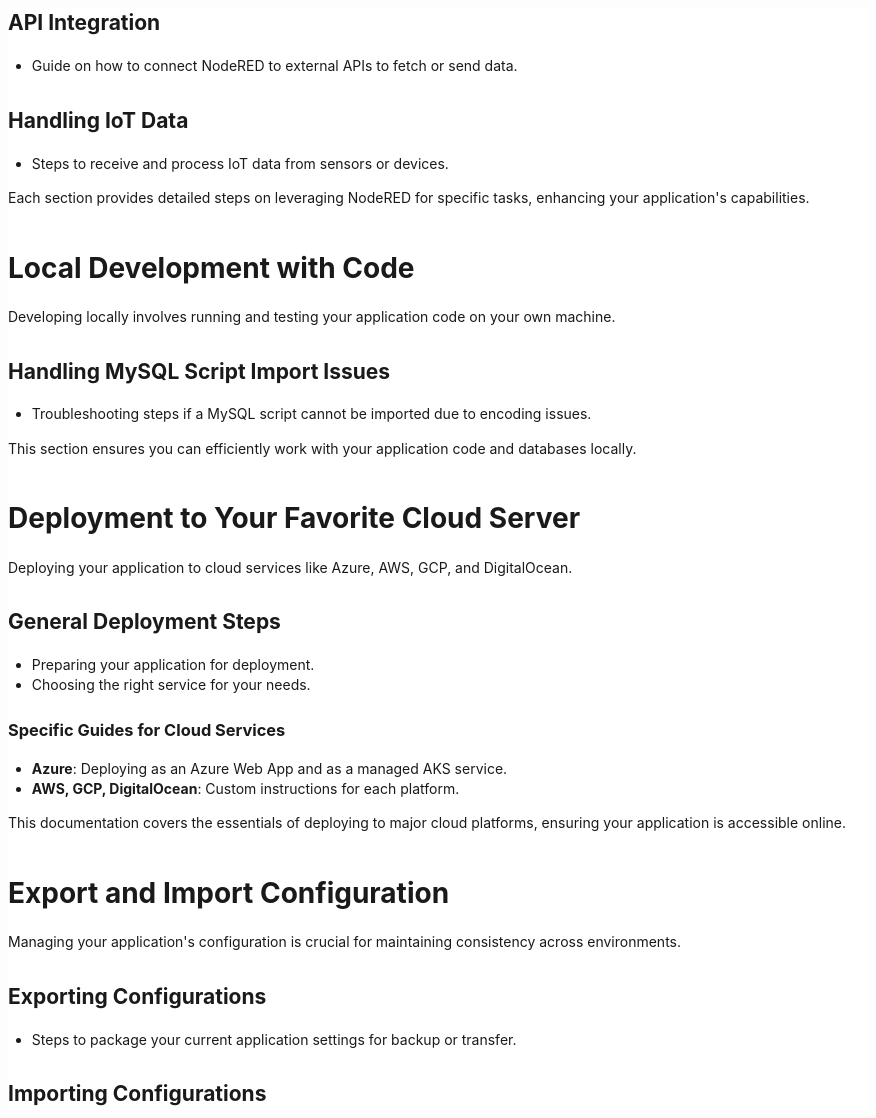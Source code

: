 ## API Integration

- Guide on how to connect NodeRED to external APIs to fetch or send data.

## Handling IoT Data

- Steps to receive and process IoT data from sensors or devices.

Each section provides detailed steps on leveraging NodeRED for specific tasks, enhancing your application's capabilities.

# Local Development with Code

Developing locally involves running and testing your application code on your own machine.

## Handling MySQL Script Import Issues

- Troubleshooting steps if a MySQL script cannot be imported due to encoding issues.

This section ensures you can efficiently work with your application code and databases locally.

# Deployment to Your Favorite Cloud Server

Deploying your application to cloud services like Azure, AWS, GCP, and DigitalOcean.

## General Deployment Steps

- Preparing your application for deployment.
- Choosing the right service for your needs.

### Specific Guides for Cloud Services

- **Azure**: Deploying as an Azure Web App and as a managed AKS service.
- **AWS, GCP, DigitalOcean**: Custom instructions for each platform.

This documentation covers the essentials of deploying to major cloud platforms, ensuring your application is accessible online.

# Export and Import Configuration

Managing your application's configuration is crucial for maintaining consistency across environments.

## Exporting Configurations

- Steps to package your current application settings for backup or transfer.

## Importing Configurations
